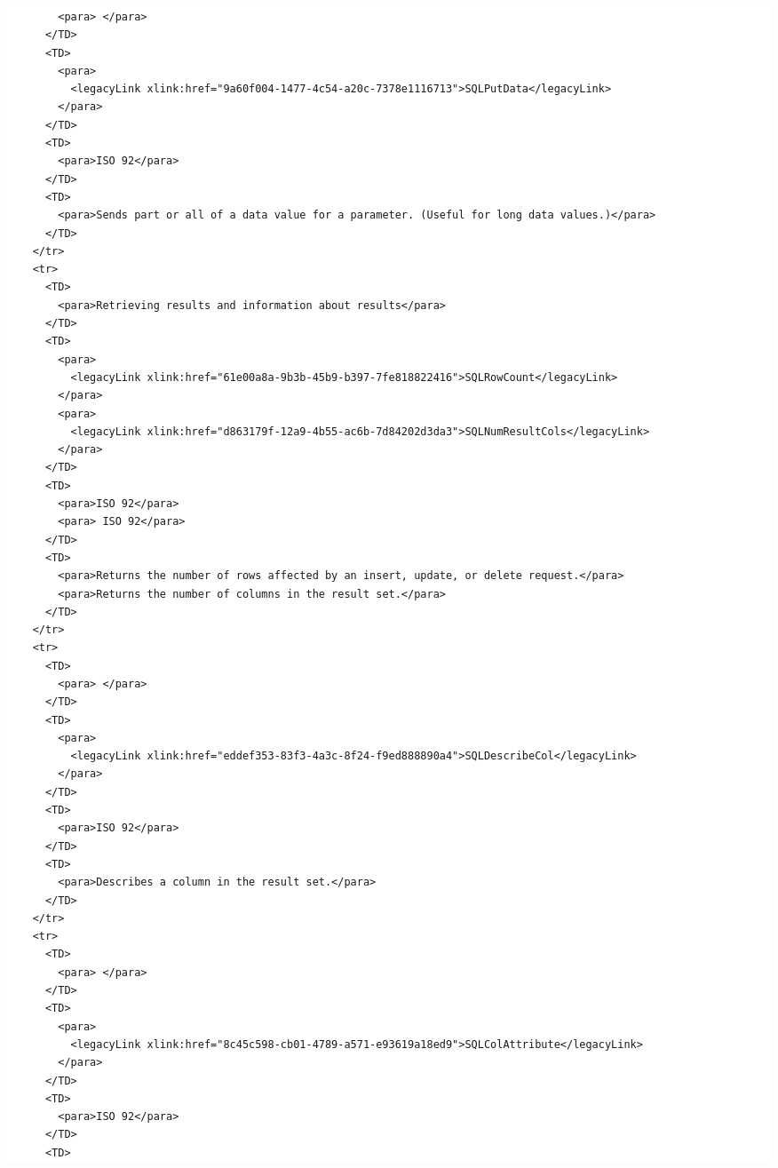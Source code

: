             <para> </para>
          </TD>
          <TD>
            <para>
              <legacyLink xlink:href="9a60f004-1477-4c54-a20c-7378e1116713">SQLPutData</legacyLink>
            </para>
          </TD>
          <TD>
            <para>ISO 92</para>
          </TD>
          <TD>
            <para>Sends part or all of a data value for a parameter. (Useful for long data values.)</para>
          </TD>
        </tr>
        <tr>
          <TD>
            <para>Retrieving results and information about results</para>
          </TD>
          <TD>
            <para>
              <legacyLink xlink:href="61e00a8a-9b3b-45b9-b397-7fe818822416">SQLRowCount</legacyLink>
            </para>
            <para>
              <legacyLink xlink:href="d863179f-12a9-4b55-ac6b-7d84202d3da3">SQLNumResultCols</legacyLink>
            </para>
          </TD>
          <TD>
            <para>ISO 92</para>
            <para> ISO 92</para>
          </TD>
          <TD>
            <para>Returns the number of rows affected by an insert, update, or delete request.</para>
            <para>Returns the number of columns in the result set.</para>
          </TD>
        </tr>
        <tr>
          <TD>
            <para> </para>
          </TD>
          <TD>
            <para>
              <legacyLink xlink:href="eddef353-83f3-4a3c-8f24-f9ed888890a4">SQLDescribeCol</legacyLink>
            </para>
          </TD>
          <TD>
            <para>ISO 92</para>
          </TD>
          <TD>
            <para>Describes a column in the result set.</para>
          </TD>
        </tr>
        <tr>
          <TD>
            <para> </para>
          </TD>
          <TD>
            <para>
              <legacyLink xlink:href="8c45c598-cb01-4789-a571-e93619a18ed9">SQLColAttribute</legacyLink>
            </para>
          </TD>
          <TD>
            <para>ISO 92</para>
          </TD>
          <TD>